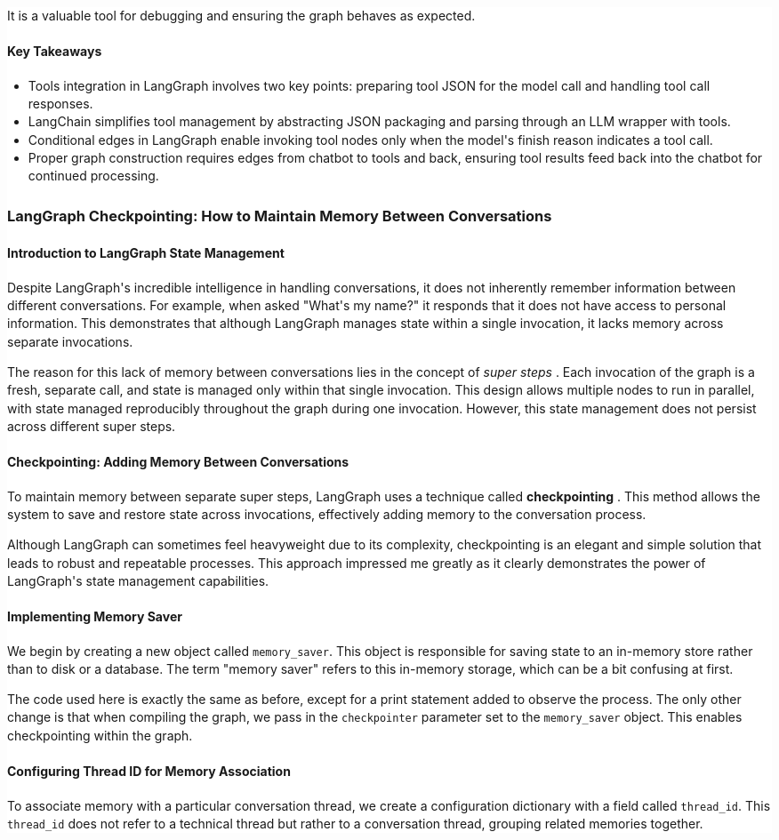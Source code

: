 It is a valuable tool for debugging and ensuring the graph behaves as expected.

#### Key Takeaways

- Tools integration in LangGraph involves two key points: preparing tool JSON for the model call and handling tool call responses.
- LangChain simplifies tool management by abstracting JSON packaging and parsing through an LLM wrapper with tools.
- Conditional edges in LangGraph enable invoking tool nodes only when the model's finish reason indicates a tool call.
- Proper graph construction requires edges from chatbot to tools and back, ensuring tool results feed back into the chatbot for continued processing.

### LangGraph Checkpointing: How to Maintain Memory Between Conversations

#### Introduction to LangGraph State Management

Despite LangGraph's incredible intelligence in handling conversations, it does not inherently remember information between different conversations. For example, when asked "What's my name?" it responds that it does not have access to personal information. This demonstrates that although LangGraph manages state within a single invocation, it lacks memory across separate invocations.

The reason for this lack of memory between conversations lies in the concept of _super steps_ . Each invocation of the graph is a fresh, separate call, and state is managed only within that single invocation. This design allows multiple nodes to run in parallel, with state managed reproducibly throughout the graph during one invocation. However, this state management does not persist across different super steps.

#### Checkpointing: Adding Memory Between Conversations

To maintain memory between separate super steps, LangGraph uses a technique called **checkpointing** . This method allows the system to save and restore state across invocations, effectively adding memory to the conversation process.

Although LangGraph can sometimes feel heavyweight due to its complexity, checkpointing is an elegant and simple solution that leads to robust and repeatable processes. This approach impressed me greatly as it clearly demonstrates the power of LangGraph's state management capabilities.

#### Implementing Memory Saver

We begin by creating a new object called `memory_saver`. This object is responsible for saving state to an in-memory store rather than to disk or a database. The term "memory saver" refers to this in-memory storage, which can be a bit confusing at first.

The code used here is exactly the same as before, except for a print statement added to observe the process. The only other change is that when compiling the graph, we pass in the `checkpointer` parameter set to the `memory_saver` object. This enables checkpointing within the graph.

#### Configuring Thread ID for Memory Association

To associate memory with a particular conversation thread, we create a configuration dictionary with a field called `thread_id`. This `thread_id` does not refer to a technical thread but rather to a conversation thread, grouping related memories together.
